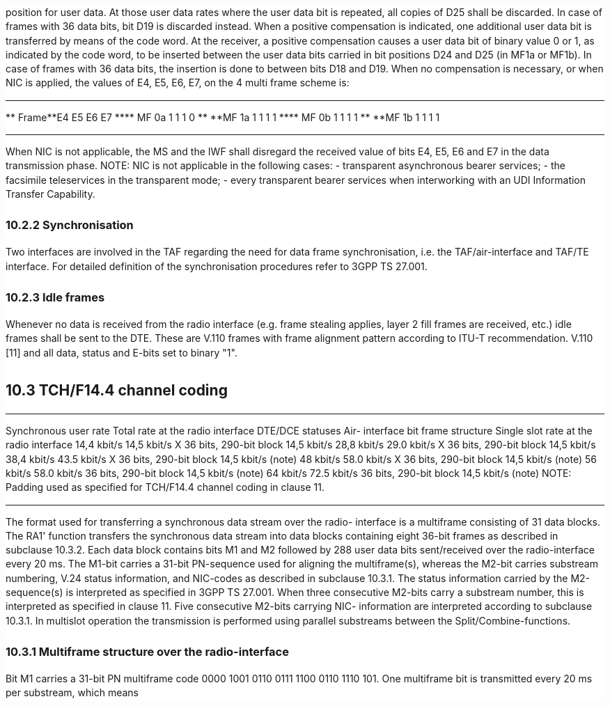 position for user data. At those user data rates where the user data bit is
repeated, all copies of D25 shall be discarded. In case of frames with 36 data
bits, bit D19 is discarded instead.
When a positive compensation is indicated, one additional user data bit is
transferred by means of the code word. At the receiver, a positive
compensation causes a user data bit of binary value 0 or 1, as indicated by
the code word, to be inserted between the user data bits carried in bit
positions D24 and D25 (in MF1a or MF1b). In case of frames with 36 data bits,
the insertion is done to between bits D18 and D19.
When no compensation is necessary, or when NIC is applied, the values of E4,
E5, E6, E7, on the 4 multi frame scheme is:
* * *
** Frame**E4 E5 E6 E7 **** MF 0a 1 1 1 0 ** **MF 1a 1 1 1 1 **** MF 0b 1 1 1 1
** **MF 1b 1 1 1 1
* * *
When NIC is not applicable, the MS and the IWF shall disregard the received
value of bits E4, E5, E6 and E7 in the data transmission phase.
NOTE: NIC is not applicable in the following cases:
\- transparent asynchronous bearer services;
\- the facsimile teleservices in the transparent mode;
\- every transparent bearer services when interworking with an UDI Information
Transfer Capability.
### 10.2.2 Synchronisation
Two interfaces are involved in the TAF regarding the need for data frame
synchronisation, i.e. the TAF/air-interface and TAF/TE interface. For detailed
definition of the synchronisation procedures refer to 3GPP TS 27.001.
### 10.2.3 Idle frames
Whenever no data is received from the radio interface (e.g. frame stealing
applies, layer 2 fill frames are received, etc.) idle frames shall be sent to
the DTE. These are V.110 frames with frame alignment pattern according to
ITU-T recommendation. V.110 [11] and all data, status and E-bits set to binary
\"1\".
## 10.3 TCH/F14.4 channel coding
* * *
Synchronous user rate Total rate at the radio interface DTE/DCE statuses Air-
interface bit frame structure Single slot rate at the radio interface 14,4
kbit/s 14,5 kbit/s X 36 bits, 290-bit block 14,5 kbit/s 28,8 kbit/s 29.0
kbit/s X 36 bits, 290-bit block 14,5 kbit/s 38,4 kbit/s 43.5 kbit/s X 36 bits,
290-bit block 14,5 kbit/s (note) 48 kbit/s 58.0 kbit/s X 36 bits, 290-bit
block 14,5 kbit/s (note) 56 kbit/s 58.0 kbit/s 36 bits, 290-bit block 14,5
kbit/s (note) 64 kbit/s 72.5 kbit/s 36 bits, 290-bit block 14,5 kbit/s (note)
NOTE: Padding used as specified for TCH/F14.4 channel coding in clause 11.
* * *
The format used for transferring a synchronous data stream over the radio-
interface is a multiframe consisting of 31 data blocks. The RA1' function
transfers the synchronous data stream into data blocks containing eight 36-bit
frames as described in subclause 10.3.2. Each data block contains bits M1 and
M2 followed by 288 user data bits sent/received over the radio-interface every
20 ms. The M1-bit carries a 31-bit PN-sequence used for aligning the
multiframe(s), whereas the M2-bit carries substream numbering, V.24 status
information, and NIC-codes as described in subclause 10.3.1. The status
information carried by the M2-sequence(s) is interpreted as specified in 3GPP
TS 27.001. When three consecutive M2-bits carry a substream number, this is
interpreted as specified in clause 11. Five consecutive M2-bits carrying NIC-
information are interpreted according to subclause 10.3.1.
In multislot operation the transmission is performed using parallel substreams
between the Split/Combine-functions.
### 10.3.1 Multiframe structure over the radio-interface
Bit M1 carries a 31-bit PN multiframe code 0000 1001 0110 0111 1100 0110 1110
101. One multiframe bit is transmitted every 20 ms per substream, which means